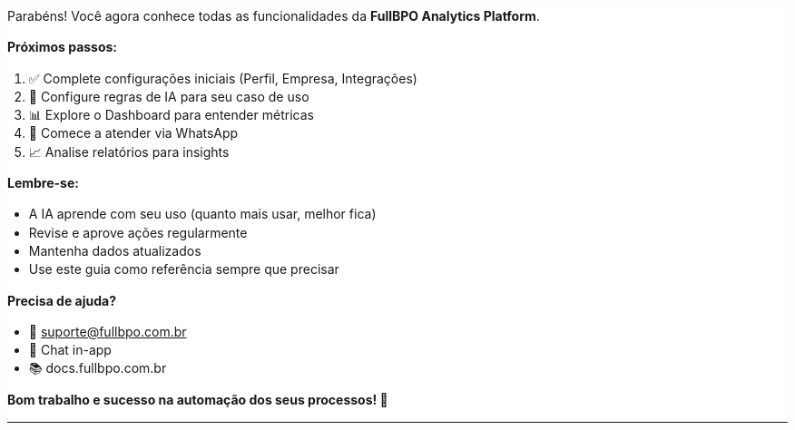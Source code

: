 Parabéns! Você agora conhece todas as funcionalidades da **FullBPO Analytics Platform**.

**Próximos passos:**

1. ✅ Complete configurações iniciais (Perfil, Empresa, Integrações)
2. 🤖 Configure regras de IA para seu caso de uso
3. 📊 Explore o Dashboard para entender métricas
4. 💬 Comece a atender via WhatsApp
5. 📈 Analise relatórios para insights

**Lembre-se:**
- A IA aprende com seu uso (quanto mais usar, melhor fica)
- Revise e aprove ações regularmente
- Mantenha dados atualizados
- Use este guia como referência sempre que precisar

**Precisa de ajuda?**
- 📧 suporte@fullbpo.com.br
- 💬 Chat in-app
- 📚 docs.fullbpo.com.br

**Bom trabalho e sucesso na automação dos seus processos! 🚀**

---

